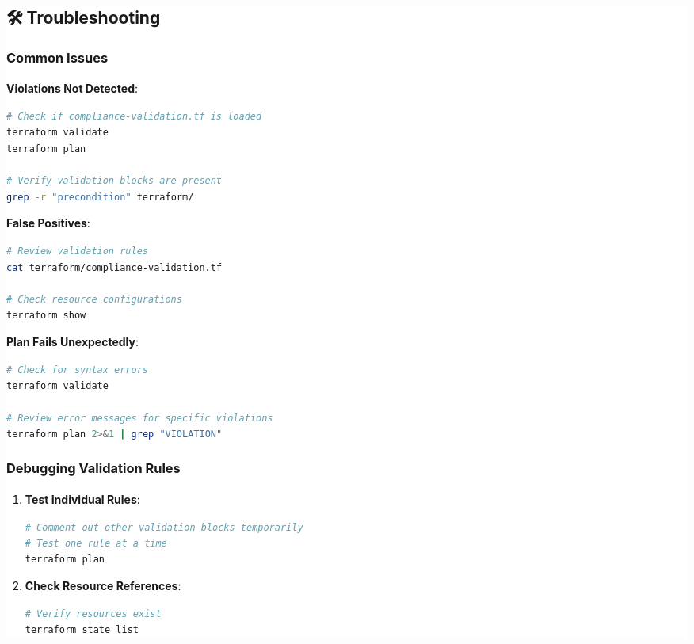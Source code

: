 ## 🛠️ Troubleshooting

### Common Issues

**Violations Not Detected**:

```bash
# Check if compliance-validation.tf is loaded
terraform validate
terraform plan

# Verify validation blocks are present
grep -r "precondition" terraform/
```

**False Positives**:

```bash
# Review validation rules
cat terraform/compliance-validation.tf

# Check resource configurations
terraform show
```

**Plan Fails Unexpectedly**:

```bash
# Check for syntax errors
terraform validate

# Review error messages for specific violations
terraform plan 2>&1 | grep "VIOLATION"
```

### Debugging Validation Rules

1. **Test Individual Rules**:

    ```bash
    # Comment out other validation blocks temporarily
    # Test one rule at a time
    terraform plan
    ```

2. **Check Resource References**:

    ```bash
    # Verify resources exist
    terraform state list
